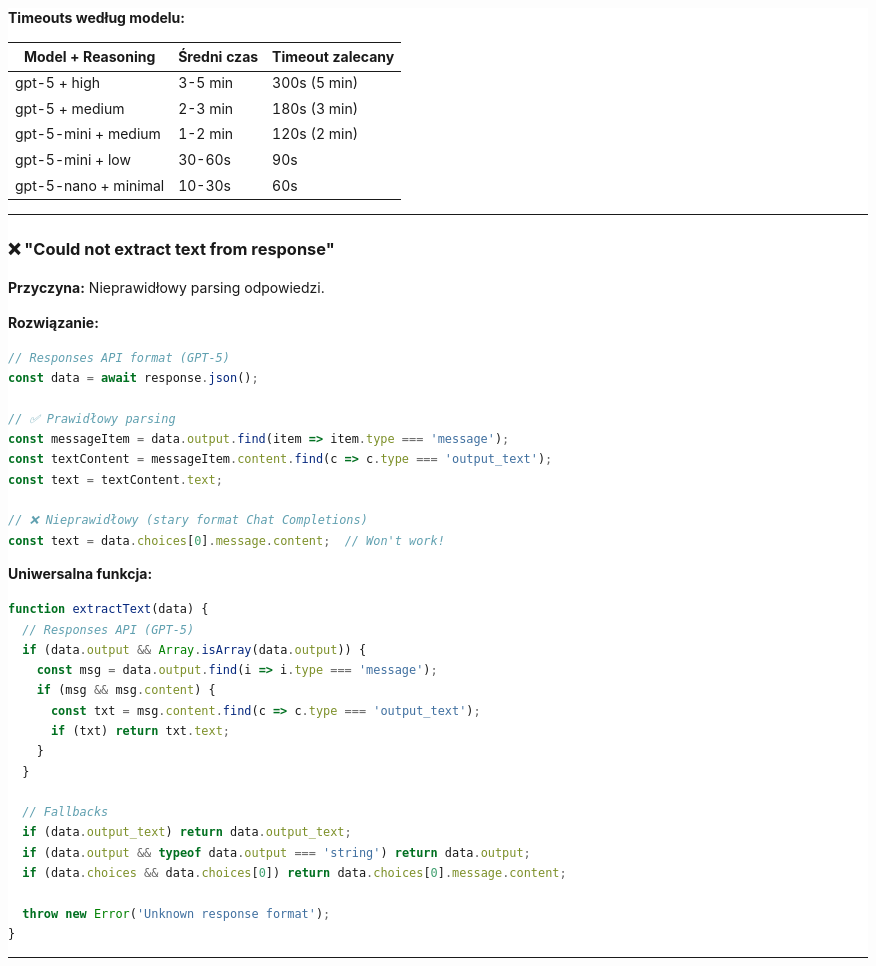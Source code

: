 **Timeouts według modelu:**

| Model + Reasoning | Średni czas | Timeout zalecany |
|-------------------|-------------|------------------|
| gpt-5 + high | 3-5 min | 300s (5 min) |
| gpt-5 + medium | 2-3 min | 180s (3 min) |
| gpt-5-mini + medium | 1-2 min | 120s (2 min) |
| gpt-5-mini + low | 30-60s | 90s |
| gpt-5-nano + minimal | 10-30s | 60s |

---

### ❌ "Could not extract text from response"

**Przyczyna:** Nieprawidłowy parsing odpowiedzi.

**Rozwiązanie:**

```javascript
// Responses API format (GPT-5)
const data = await response.json();

// ✅ Prawidłowy parsing
const messageItem = data.output.find(item => item.type === 'message');
const textContent = messageItem.content.find(c => c.type === 'output_text');
const text = textContent.text;

// ❌ Nieprawidłowy (stary format Chat Completions)
const text = data.choices[0].message.content;  // Won't work!
```

**Uniwersalna funkcja:**

```javascript
function extractText(data) {
  // Responses API (GPT-5)
  if (data.output && Array.isArray(data.output)) {
    const msg = data.output.find(i => i.type === 'message');
    if (msg && msg.content) {
      const txt = msg.content.find(c => c.type === 'output_text');
      if (txt) return txt.text;
    }
  }

  // Fallbacks
  if (data.output_text) return data.output_text;
  if (data.output && typeof data.output === 'string') return data.output;
  if (data.choices && data.choices[0]) return data.choices[0].message.content;

  throw new Error('Unknown response format');
}
```

---
